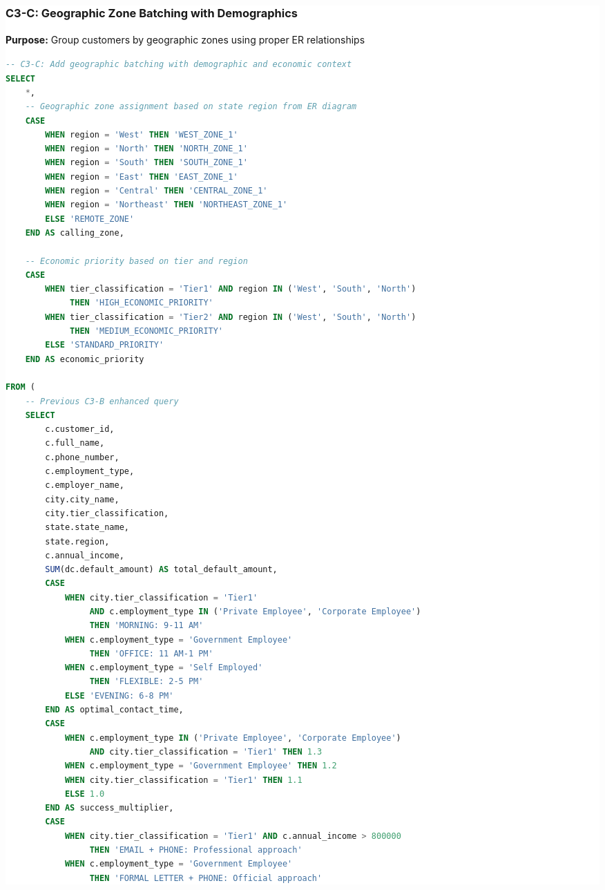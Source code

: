 
### C3-C: Geographic Zone Batching with Demographics
**Purpose:** Group customers by geographic zones using proper ER relationships

```sql
-- C3-C: Add geographic batching with demographic and economic context
SELECT 
    *,
    -- Geographic zone assignment based on state region from ER diagram
    CASE 
        WHEN region = 'West' THEN 'WEST_ZONE_1'
        WHEN region = 'North' THEN 'NORTH_ZONE_1'
        WHEN region = 'South' THEN 'SOUTH_ZONE_1'
        WHEN region = 'East' THEN 'EAST_ZONE_1'
        WHEN region = 'Central' THEN 'CENTRAL_ZONE_1'
        WHEN region = 'Northeast' THEN 'NORTHEAST_ZONE_1'
        ELSE 'REMOTE_ZONE'
    END AS calling_zone,
    
    -- Economic priority based on tier and region
    CASE 
        WHEN tier_classification = 'Tier1' AND region IN ('West', 'South', 'North') 
             THEN 'HIGH_ECONOMIC_PRIORITY'
        WHEN tier_classification = 'Tier2' AND region IN ('West', 'South', 'North') 
             THEN 'MEDIUM_ECONOMIC_PRIORITY'
        ELSE 'STANDARD_PRIORITY'
    END AS economic_priority
    
FROM (
    -- Previous C3-B enhanced query
    SELECT 
        c.customer_id,
        c.full_name,
        c.phone_number,
        c.employment_type,
        c.employer_name,
        city.city_name,
        city.tier_classification,
        state.state_name,
        state.region,
        c.annual_income,
        SUM(dc.default_amount) AS total_default_amount,
        CASE 
            WHEN city.tier_classification = 'Tier1' 
                 AND c.employment_type IN ('Private Employee', 'Corporate Employee') 
                 THEN 'MORNING: 9-11 AM'
            WHEN c.employment_type = 'Government Employee' 
                 THEN 'OFFICE: 11 AM-1 PM'
            WHEN c.employment_type = 'Self Employed' 
                 THEN 'FLEXIBLE: 2-5 PM'
            ELSE 'EVENING: 6-8 PM'
        END AS optimal_contact_time,
        CASE 
            WHEN c.employment_type IN ('Private Employee', 'Corporate Employee') 
                 AND city.tier_classification = 'Tier1' THEN 1.3
            WHEN c.employment_type = 'Government Employee' THEN 1.2
            WHEN city.tier_classification = 'Tier1' THEN 1.1
            ELSE 1.0
        END AS success_multiplier,
        CASE 
            WHEN city.tier_classification = 'Tier1' AND c.annual_income > 800000 
                 THEN 'EMAIL + PHONE: Professional approach'
            WHEN c.employment_type = 'Government Employee' 
                 THEN 'FORMAL LETTER + PHONE: Official approach'
```